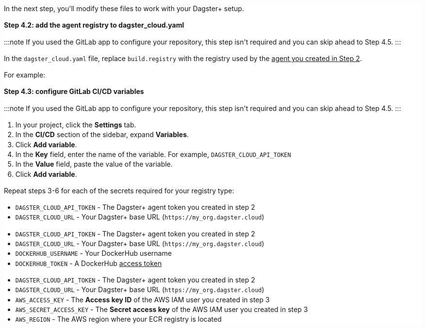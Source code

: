 In the next step, you'll modify these files to work with your Dagster+ setup.

**Step 4.2: add the agent registry to dagster_cloud.yaml**

:::note
If you used the GitLab app to configure your repository, this step isn't required and you can skip ahead to Step 4.5.
:::

In the `dagster_cloud.yaml` file, replace `build.registry` with the registry used by the [agent you created in Step 2](#step-2-generate-a-dagster-agent-token).

For example:

<CodeExample
  path="docs_snippets/docs_snippets/dagster-plus/deployment/branch-deployments/dagster_cloud.yaml"
  language="yaml"
/>

**Step 4.3: configure GitLab CI/CD variables**

:::note
If you used the GitLab app to configure your repository, this step isn't required and you can skip ahead to Step 4.5.
:::

1. In your project, click the **Settings** tab.
2. In the **CI/CD** section of the sidebar, expand **Variables**.
3. Click **Add variable**.
4. In the **Key** field, enter the name of the variable. For example, `DAGSTER_CLOUD_API_TOKEN`
5. In the **Value** field, paste the value of the variable.
6. Click **Add variable**.

Repeat steps 3-6 for each of the secrets required for your registry type:

<Tabs>

<TabItem value="gitlab" label="GitLab Container Registry">

- `DAGSTER_CLOUD_API_TOKEN` - The Dagster+ agent token you created in step 2
- `DAGSTER_CLOUD_URL` - Your Dagster+ base URL (`https://my_org.dagster.cloud`)

</TabItem>

<TabItem value="docker" label="Docker">

- `DAGSTER_CLOUD_API_TOKEN` - The Dagster+ agent token you created in step 2
- `DAGSTER_CLOUD_URL` - Your Dagster+ base URL (`https://my_org.dagster.cloud`)
- `DOCKERHUB_USERNAME` - Your DockerHub username
- `DOCKERHUB_TOKEN` - A DockerHub [access token](https://docs.docker.com/docker-hub/access-tokens/#create-an-access-token)

</TabItem>

<TabItem value="ecr" label="Amazon ECR">

- `DAGSTER_CLOUD_API_TOKEN` - The Dagster+ agent token you created in step 2
- `DAGSTER_CLOUD_URL` - Your Dagster+ base URL (`https://my_org.dagster.cloud`)
- `AWS_ACCESS_KEY` - The **Access key ID** of the AWS IAM user you created in step 3
- `AWS_SECRET_ACCESS_KEY` - The **Secret access key** of the AWS IAM user you created in step 3
- `AWS_REGION` - The AWS region where your ECR registry is located
